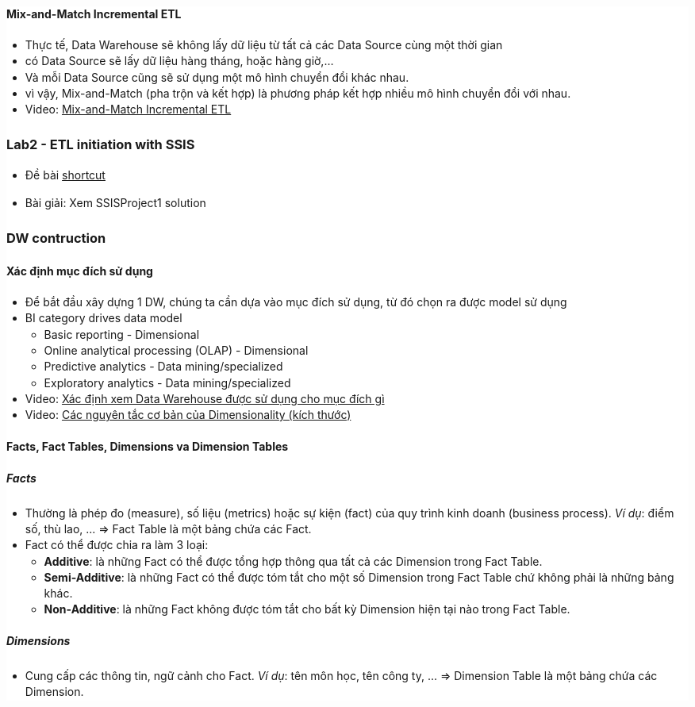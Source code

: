 #### Mix-and-Match Incremental ETL

- Thực tế, Data Warehouse sẽ không lấy dữ liệu từ tất cả các Data Source cùng một thời gian
- có Data Source sẽ lấy dữ liệu hàng tháng, hoặc hàng giờ,…
- Và mỗi Data Source cũng sẽ sử dụng một mô hình chuyển đổi khác nhau.
- vì vậy, Mix-and-Match (pha trộn và kết hợp) là phương pháp kết hợp nhiều mô hình chuyển đổi với nhau.
- Video: [Mix-and-Match Incremental ETL](https://funix.udemy.com/course/data-warehouse-fundamentals-for-beginners/learn/lecture/17728702#overview)

### Lab2 - ETL initiation with SSIS

- Đề bài [shortcut](https://courses.funix.edu.vn/courses/course-v1:FUNiX+DEP302x_01-A_VN+2021_T8/courseware/3a8c750402a24420904c42983322073a/98656d6d42a6422a90de08708d73ad62/?activate_block_id=block-v1%3AFUNiX%2BDEP302x_01-A_VN%2B2021_T8%2Btype%40sequential%2Bblock%4098656d6d42a6422a90de08708d73ad62)

- Bài giải: Xem SSISProject1 solution

### DW contruction

#### Xác định mục đích sử dụng

- Để bắt đầu xây dựng 1 DW, chúng ta cần dựa vào mục đích sử dụng, từ đó chọn ra được model sử dụng
- BI category drives data model
  - Basic reporting - Dimensional
  - Online analytical processing (OLAP) - Dimensional
  - Predictive analytics - Data mining/specialized
  - Exploratory analytics - Data mining/specialized
- Video: [Xác định xem Data Warehouse được sử dụng cho mục đích gì](https://funix.udemy.com/course/data-warehouse-fundamentals-for-beginners/learn/lecture/17728858#overview)
- Video: [Các nguyên tắc cơ bản của Dimensionality (kích thước)](https://funix.udemy.com/course/data-warehouse-fundamentals-for-beginners/learn/lecture/17728864#overview)

#### Facts, Fact Tables, Dimensions va Dimension Tables

##### Facts

- Thường là phép đo (measure), số liệu (metrics) hoặc sự kiện (fact) của quy trình kinh doanh (business process).
  _Ví dụ_: điểm số, thù lao, ... => Fact Table là một bảng chứa các Fact.
- Fact có thể được chia ra làm 3 loại:
  - **Additive**:
    là những Fact có thể được tổng hợp thông qua tất cả các Dimension trong Fact Table.
  - **Semi-Additive**:
    là những Fact có thể được tóm tắt cho một số Dimension trong Fact Table chứ không phải là những bảng khác.
  - **Non-Additive**:
    là những Fact không được tóm tắt cho bất kỳ Dimension hiện tại nào trong Fact Table.

##### Dimensions

- Cung cấp các thông tin, ngữ cảnh cho Fact.
  _Ví dụ_: tên môn học, tên công ty, ... => Dimension Table là một bảng chứa các Dimension.
